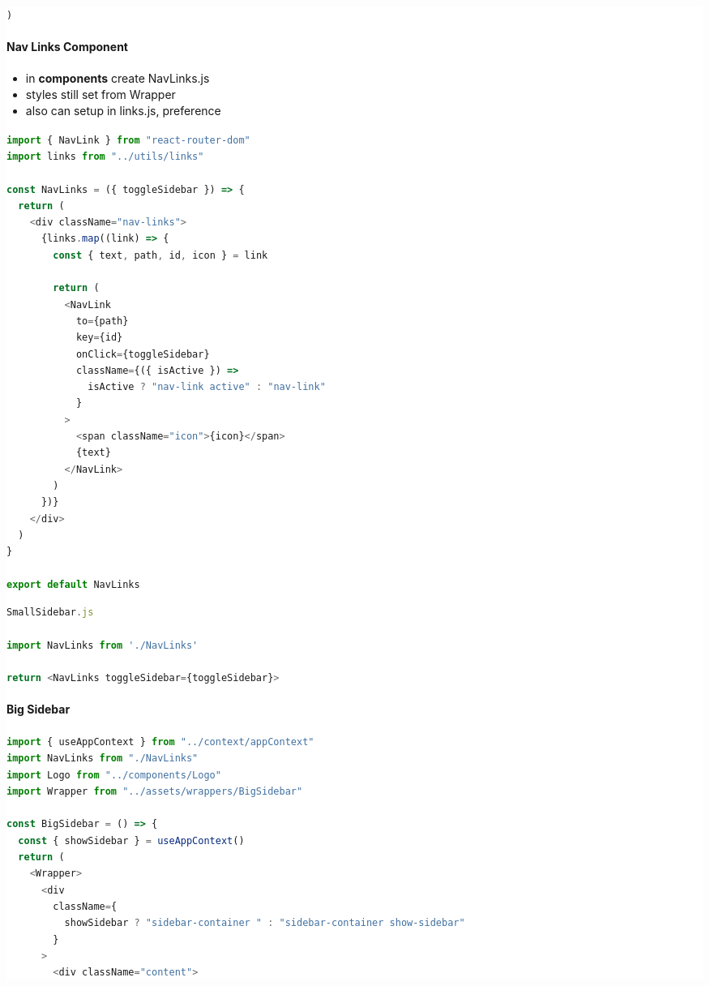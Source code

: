 ```js
)
```

#### Nav Links Component

- in <b>components</b> create NavLinks.js
- styles still set from Wrapper
- also can setup in links.js, preference

```js
import { NavLink } from "react-router-dom"
import links from "../utils/links"

const NavLinks = ({ toggleSidebar }) => {
  return (
    <div className="nav-links">
      {links.map((link) => {
        const { text, path, id, icon } = link

        return (
          <NavLink
            to={path}
            key={id}
            onClick={toggleSidebar}
            className={({ isActive }) =>
              isActive ? "nav-link active" : "nav-link"
            }
          >
            <span className="icon">{icon}</span>
            {text}
          </NavLink>
        )
      })}
    </div>
  )
}

export default NavLinks
```

```js
SmallSidebar.js

import NavLinks from './NavLinks'

return <NavLinks toggleSidebar={toggleSidebar}>
```

#### Big Sidebar

```js
import { useAppContext } from "../context/appContext"
import NavLinks from "./NavLinks"
import Logo from "../components/Logo"
import Wrapper from "../assets/wrappers/BigSidebar"

const BigSidebar = () => {
  const { showSidebar } = useAppContext()
  return (
    <Wrapper>
      <div
        className={
          showSidebar ? "sidebar-container " : "sidebar-container show-sidebar"
        }
      >
        <div className="content">
```